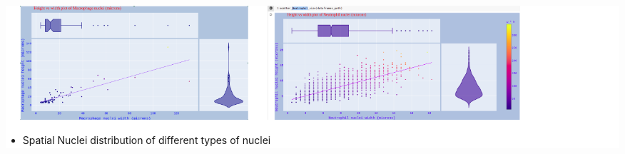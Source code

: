 <img src = "Visualization/Macrophage_HeightWidth_ScatterBoxPlot.png" width="360" height="160" />           
<img src = "Visualization/Neutrophil_HeightWidth_ScatterBoxPlot.png" width="360" height="160" />
</p>    

* Spatial Nuclei distribution of different types of nuclei